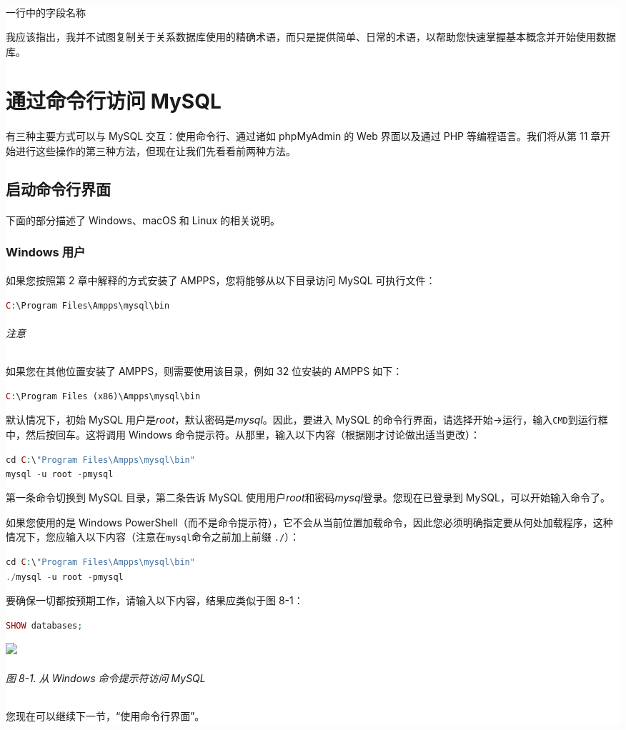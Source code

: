一行中的字段名称

我应该指出，我并不试图复制关于关系数据库使用的精确术语，而只是提供简单、日常的术语，以帮助您快速掌握基本概念并开始使用数据库。

# 通过命令行访问 MySQL

有三种主要方式可以与 MySQL 交互：使用命令行、通过诸如 phpMyAdmin 的 Web 界面以及通过 PHP 等编程语言。我们将从第 11 章开始进行这些操作的第三种方法，但现在让我们先看看前两种方法。

## 启动命令行界面

下面的部分描述了 Windows、macOS 和 Linux 的相关说明。

### Windows 用户

如果您按照第 2 章中解释的方式安装了 AMPPS，您将能够从以下目录访问 MySQL 可执行文件：

```php
C:\Program Files\Ampps\mysql\bin
```

###### 注意

如果您在其他位置安装了 AMPPS，则需要使用该目录，例如 32 位安装的 AMPPS 如下：

```php
C:\Program Files (x86)\Ampps\mysql\bin
```

默认情况下，初始 MySQL 用户是*root*，默认密码是*mysql*。因此，要进入 MySQL 的命令行界面，请选择开始→运行，输入`CMD`到运行框中，然后按回车。这将调用 Windows 命令提示符。从那里，输入以下内容（根据刚才讨论做出适当更改）：

```php
cd C:\"Program Files\Ampps\mysql\bin"
mysql -u root -pmysql
```

第一条命令切换到 MySQL 目录，第二条告诉 MySQL 使用用户*root*和密码*mysql*登录。您现在已登录到 MySQL，可以开始输入命令了。

如果您使用的是 Windows PowerShell（而不是命令提示符），它不会从当前位置加载命令，因此您必须明确指定要从何处加载程序，这种情况下，您应输入以下内容（注意在`mysql`命令之前加上前缀 `./`）：

```php
cd C:\"Program Files\Ampps\mysql\bin"
./mysql -u root -pmysql
```

要确保一切都按预期工作，请输入以下内容，结果应类似于图 8-1：

```php
SHOW databases;
```

![](img/pmj6_0801.png)

###### 图 8-1\. 从 Windows 命令提示符访问 MySQL

您现在可以继续下一节，“使用命令行界面”。
